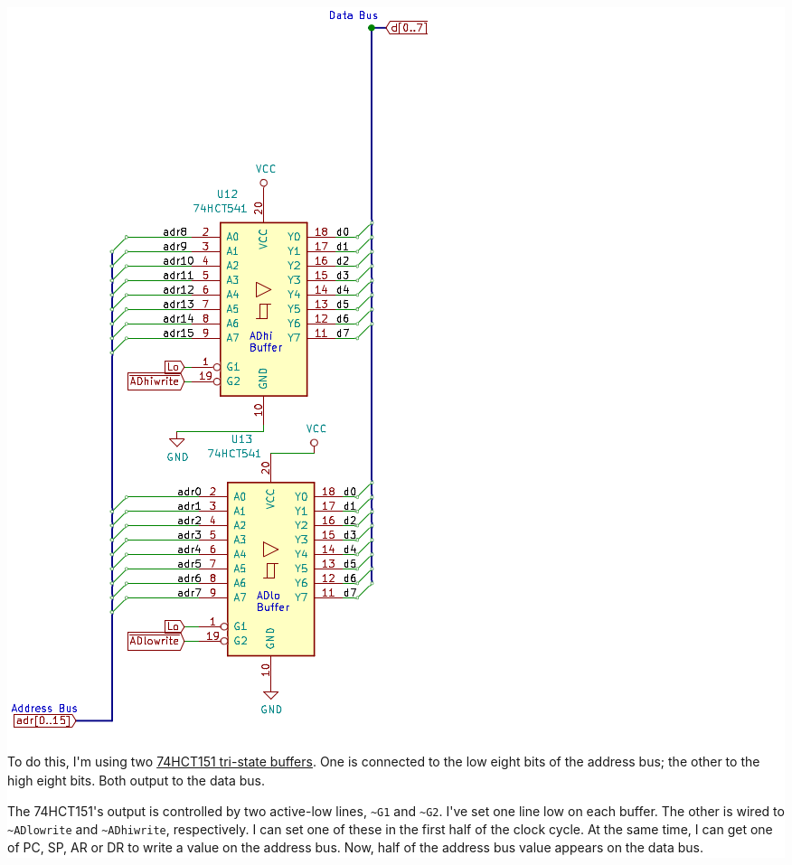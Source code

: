 ![](Figs/ad_buffers.png)

To do this, I'm using two
[74HCT151 tri-state buffers](https://assets.nexperia.com/documents/data-sheet/74HC_HCT151_Q100.pdf).
One is connected to the
low eight bits of the address bus; the other to the high eight bits. Both
output to the data bus.

The 74HCT151's output is controlled by two active-low lines, `~G1` and `~G2`.
I've set one line low on each buffer. The other is wired to `~ADlowrite` and
`~ADhiwrite`, respectively. I can set one of these in the first half of the
clock cycle. At the same time, I can get one of PC, SP, AR or DR to write a
value on the address bus. Now, half of the address bus value appears on the
data bus.
